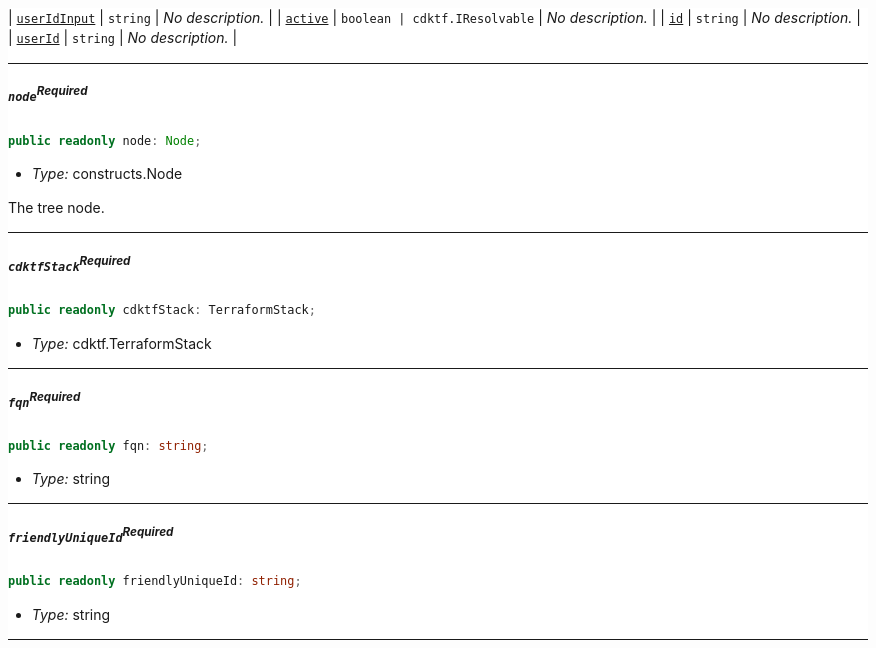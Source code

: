 | <code><a href="#@cdktf/provider-ionoscloud.dataIonoscloudS3Key.DataIonoscloudS3Key.property.userIdInput">userIdInput</a></code> | <code>string</code> | *No description.* |
| <code><a href="#@cdktf/provider-ionoscloud.dataIonoscloudS3Key.DataIonoscloudS3Key.property.active">active</a></code> | <code>boolean \| cdktf.IResolvable</code> | *No description.* |
| <code><a href="#@cdktf/provider-ionoscloud.dataIonoscloudS3Key.DataIonoscloudS3Key.property.id">id</a></code> | <code>string</code> | *No description.* |
| <code><a href="#@cdktf/provider-ionoscloud.dataIonoscloudS3Key.DataIonoscloudS3Key.property.userId">userId</a></code> | <code>string</code> | *No description.* |

---

##### `node`<sup>Required</sup> <a name="node" id="@cdktf/provider-ionoscloud.dataIonoscloudS3Key.DataIonoscloudS3Key.property.node"></a>

```typescript
public readonly node: Node;
```

- *Type:* constructs.Node

The tree node.

---

##### `cdktfStack`<sup>Required</sup> <a name="cdktfStack" id="@cdktf/provider-ionoscloud.dataIonoscloudS3Key.DataIonoscloudS3Key.property.cdktfStack"></a>

```typescript
public readonly cdktfStack: TerraformStack;
```

- *Type:* cdktf.TerraformStack

---

##### `fqn`<sup>Required</sup> <a name="fqn" id="@cdktf/provider-ionoscloud.dataIonoscloudS3Key.DataIonoscloudS3Key.property.fqn"></a>

```typescript
public readonly fqn: string;
```

- *Type:* string

---

##### `friendlyUniqueId`<sup>Required</sup> <a name="friendlyUniqueId" id="@cdktf/provider-ionoscloud.dataIonoscloudS3Key.DataIonoscloudS3Key.property.friendlyUniqueId"></a>

```typescript
public readonly friendlyUniqueId: string;
```

- *Type:* string

---

